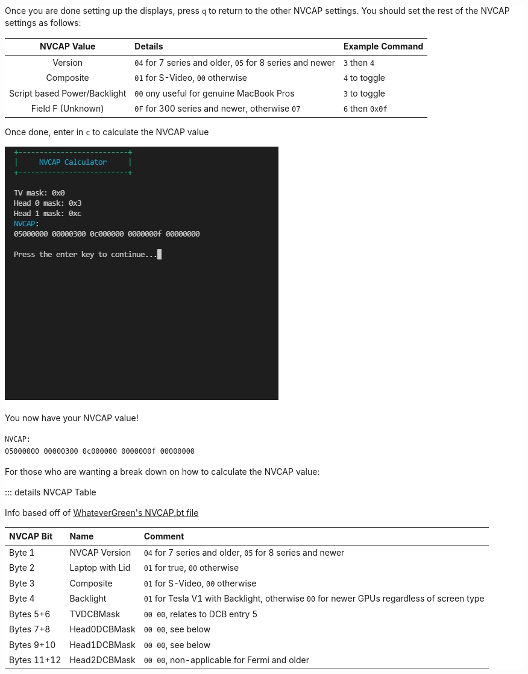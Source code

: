 Once you are done setting up the displays, press `q` to return to the other NVCAP settings. You should set the rest of the NVCAP settings as follows:

| NVCAP Value | Details | Example Command |
| :---------: | :------ | :-------------- |
| Version | `04` for 7 series and older, `05` for 8 series and newer | `3` then `4` |
| Composite | `01` for S-Video, `00` otherwise | `4` to toggle |
| Script based Power/Backlight | `00` ony useful for genuine MacBook Pros | `3` to toggle |
| Field F (Unknown) | `0F` for 300 series and newer, otherwise `07` | `6` then `0x0f` |

Once done, enter in `c` to calculate the NVCAP value

![](../../images/gpu-patching/nvidia/nvcap-calculated.jpg)

You now have your NVCAP value!

```
NVCAP: 
05000000 00000300 0c000000 0000000f 00000000
```

For those who are wanting a break down on how to calculate the NVCAP value:

::: details NVCAP Table

Info based off of [WhateverGreen's NVCAP.bt file](https://github.com/acidanthera/WhateverGreen/blob/master/Manual/NVCAP.bt)

| NVCAP Bit | Name | Comment |
| :--- | :--- | :--- |
| Byte 1 | NVCAP Version | `04` for 7 series and older, `05` for 8 series and newer |
| Byte 2 | Laptop with Lid | `01` for true, `00` otherwise |
| Byte 3 | Composite | `01` for S-Video, `00` otherwise |
| Byte 4 | Backlight | `01` for Tesla V1 with Backlight, otherwise `00` for newer GPUs regardless of screen type |
| Bytes 5+6   | TVDCBMask    | `00 00`, relates to DCB entry 5 |
| Bytes 7+8   | Head0DCBMask | `00 00`, see below |
| Bytes 9+10  | Head1DCBMask | `00 00`, see below |
| Bytes 11+12 | Head2DCBMask | `00 00`, non-applicable for Fermi and older |